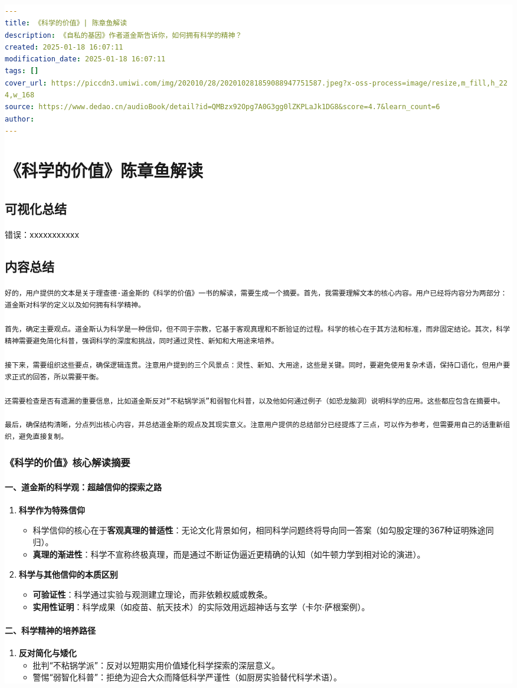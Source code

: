```yaml
---
title: 《科学的价值》| 陈章鱼解读
description: 《自私的基因》作者道金斯告诉你，如何拥有科学的精神？
created: 2025-01-18 16:07:11
modification_date: 2025-01-18 16:07:11
tags: []
cover_url: https://piccdn3.umiwi.com/img/202010/28/202010281859088947751587.jpeg?x-oss-process=image/resize,m_fill,h_224,w_168
source: https://www.dedao.cn/audioBook/detail?id=QMBzx92Opg7A0G3gg0lZKPLaJk1DG8&score=4.7&learn_count=6
author:
---
```


# 《科学的价值》陈章鱼解读

## 可视化总结

错误：xxxxxxxxxxx

## 内容总结

```ad-think
好的，用户提供的文本是关于理查德·道金斯的《科学的价值》一书的解读，需要生成一个摘要。首先，我需要理解文本的核心内容。用户已经将内容分为两部分：道金斯对科学的定义以及如何拥有科学精神。

首先，确定主要观点。道金斯认为科学是一种信仰，但不同于宗教，它基于客观真理和不断验证的过程。科学的核心在于其方法和标准，而非固定结论。其次，科学精神需要避免简化科普，强调科学的深度和挑战，同时通过灵性、新知和大用途来培养。

接下来，需要组织这些要点，确保逻辑连贯。注意用户提到的三个风景点：灵性、新知、大用途，这些是关键。同时，要避免使用复杂术语，保持口语化，但用户要求正式的回答，所以需要平衡。

还需要检查是否有遗漏的重要信息，比如道金斯反对“不粘锅学派”和弱智化科普，以及他如何通过例子（如恐龙脑洞）说明科学的应用。这些都应包含在摘要中。

最后，确保结构清晰，分点列出核心内容，并总结道金斯的观点及其现实意义。注意用户提供的总结部分已经提炼了三点，可以作为参考，但需要用自己的话重新组织，避免直接复制。
```

### 《科学的价值》核心解读摘要

#### **一、道金斯的科学观：超越信仰的探索之路**

1. **科学作为特殊信仰**
   - 科学信仰的核心在于**客观真理的普适性**：无论文化背景如何，相同科学问题终将导向同一答案（如勾股定理的367种证明殊途同归）。
   - **真理的渐进性**：科学不宣称终极真理，而是通过不断证伪逼近更精确的认知（如牛顿力学到相对论的演进）。

2. **科学与其他信仰的本质区别**
   - **可验证性**：科学通过实验与观测建立理论，而非依赖权威或教条。
   - **实用性证明**：科学成果（如疫苗、航天技术）的实际效用远超神话与玄学（卡尔·萨根案例）。

#### **二、科学精神的培养路径**

1. **反对简化与矮化**
   - 批判“不粘锅学派”：反对以短期实用价值矮化科学探索的深层意义。
   - 警惕“弱智化科普”：拒绝为迎合大众而降低科学严谨性（如厨房实验替代科学术语）。
